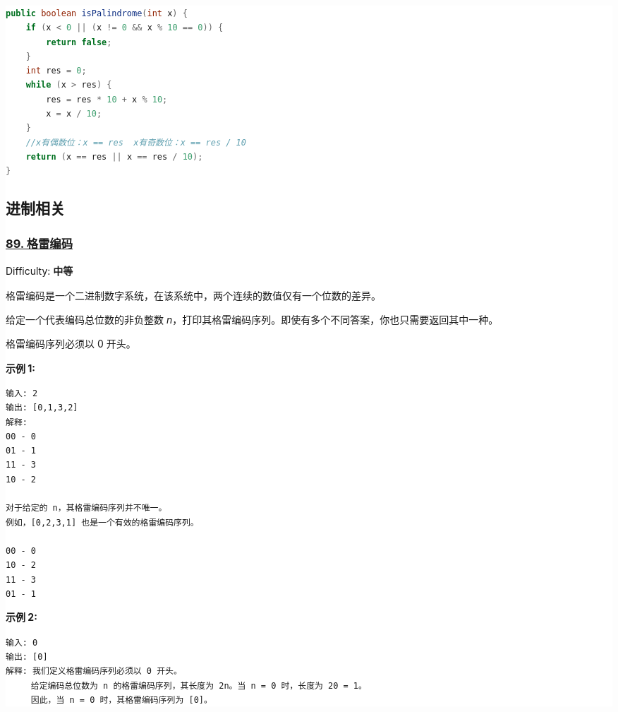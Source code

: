 ```java
public boolean isPalindrome(int x) {
    if (x < 0 || (x != 0 && x % 10 == 0)) {
        return false;
    }
    int res = 0;
    while (x > res) {
        res = res * 10 + x % 10;
        x = x / 10;
    }
    //x有偶数位：x == res  x有奇数位：x == res / 10
    return (x == res || x == res / 10);
}
```



## 进制相关

### [89. 格雷编码](https://leetcode-cn.com/problems/gray-code/)

Difficulty: **中等**


格雷编码是一个二进制数字系统，在该系统中，两个连续的数值仅有一个位数的差异。

给定一个代表编码总位数的非负整数 _n_，打印其格雷编码序列。即使有多个不同答案，你也只需要返回其中一种。

格雷编码序列必须以 0 开头。

**示例 1:**

```
输入: 2
输出: [0,1,3,2]
解释:
00 - 0
01 - 1
11 - 3
10 - 2

对于给定的 n，其格雷编码序列并不唯一。
例如，[0,2,3,1] 也是一个有效的格雷编码序列。

00 - 0
10 - 2
11 - 3
01 - 1
```

**示例 2:**

```
输入: 0
输出: [0]
解释: 我们定义格雷编码序列必须以 0 开头。
     给定编码总位数为 n 的格雷编码序列，其长度为 2n。当 n = 0 时，长度为 20 = 1。
     因此，当 n = 0 时，其格雷编码序列为 [0]。
```
